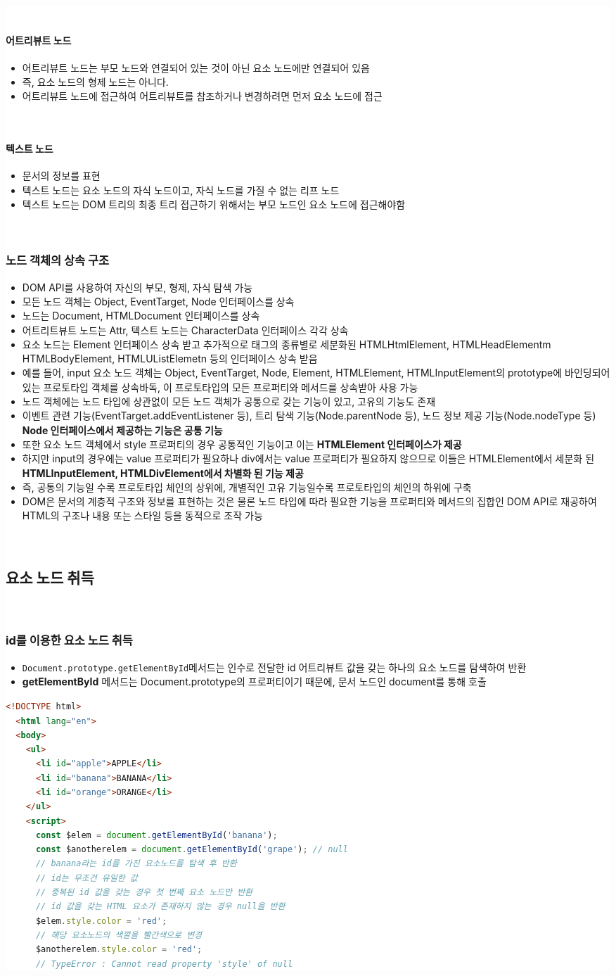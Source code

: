 <br>

#### 어트리뷰트 노드
- 어트리뷰트 노드는 부모 노드와 연결되어 있는 것이 아닌 요소 노드에만 연결되어 있음
- 즉, 요소 노드의 형제 노드는 아니다.
- 어트리뷰트 노드에 접근하여 어트리뷰트를 참조하거나 변경하려면 먼저 요소 노드에 접근

<br>

#### 텍스트 노드
- 문서의 정보를 표현
- 텍스트 노드는 요소 노드의 자식 노드이고, 자식 노드를 가질 수 없는 리프 노드
- 텍스트 노드는 DOM 트리의 최종 트리 접근하기 위해서는 부모 노드인 요소 노드에 접근해야함

<br>

### 노드 객체의 상속 구조
- DOM API를 사용하여 자신의 부모, 형제, 자식 탐색 가능
- 모든 노드 객체는 Object, EventTarget, Node 인터페이스를 상속
- 노드는 Document, HTMLDocument 인터페이스를 상속
- 어트리트뷰트 노드는 Attr, 텍스트 노드는 CharacterData 인터페이스 각각 상속
- 요소 노드는 Element 인터페이스 상속 받고 추가적으로 태그의 종류별로 세분화된 HTMLHtmlElement, HTMLHeadElementm HTMLBodyElement, HTMLUListElemetn 등의 인터페이스 상속 받음
- 예를 들어, input 요소 노드 객체는 Object, EventTarget, Node, Element, HTMLElement, HTMLInputElement의 prototype에 바인딩되어 있는 프로토타입 객체를 상속바독, 이 프로토타입의 모든 프로퍼티와 메서드를 상속받아 사용 가능
- 노드 객체에는 노드 타입에 상관없이 모든 노드 객체가 공통으로 갖는 기능이 있고, 고유의 기능도 존재
- 이벤트 관련 기능(EventTarget.addEventListener 등), 트리 탐색 기능(Node.parentNode 등), 노드 정보 제공 기능(Node.nodeType 등) **Node 인터페이스에서 제공하는 기능은 공통 기능**
- 또한 요소 노드 객체에서 style 프로퍼티의 경우 공통적인 기능이고 이는 **HTMLElement 인터페이스가 제공**
- 하지만 input의 경우에는 value 프로퍼티가 필요하나 div에서는 value 프로퍼티가 필요하지 않으므로 이들은 HTMLElement에서 세분화 된 **HTMLInputElement, HTMLDivElement에서 차별화 된 기능 제공**
- 즉, 공통의 기능일 수록 프로토타입 체인의 상위에, 개별적인 고유 기능일수록 프로토타입의 체인의 하위에 구축
- DOM은 문서의 계층적 구조와 정보를 표현하는 것은 물론 노드 타입에 따라 필요한 기능을 프로퍼티와 메서드의 집합인 DOM API로 재공하여 HTML의 구조나 내용 또는 스타일 등을 동적으로 조작 가능

<br>

## 요소 노드 취득
<br>

### id를 이용한 요소 노드 취득
- `Document.prototype.getElementById`메서드는 인수로 전달한 id 어트리뷰트 값을 갖는 하나의 요소 노드를 탐색하여 반환
- **getElementById** 메서드는 Document.prototype의 프로퍼티이기 때문에, 문서 노드인 document를 통해 호출

```html
<!DOCTYPE html>
  <html lang="en">
  <body>
    <ul>
      <li id="apple">APPLE</li>
      <li id="banana">BANANA</li>
      <li id="orange">ORANGE</li>
    </ul>
    <script>
      const $elem = document.getElementById('banana');
      const $anotherelem = document.getElementById('grape'); // null
      // banana라는 id를 가진 요소노드를 탐색 후 반환
      // id는 무조건 유일한 값
      // 중복된 id 값을 갖는 경우 첫 번째 요소 노드만 반환
      // id 값을 갖는 HTML 요소가 존재하지 않는 경우 null을 반환
      $elem.style.color = 'red';
      // 해당 요소노드의 색깔을 빨간색으로 변경
      $anotherelem.style.color = 'red';
      // TypeError : Cannot read property 'style' of null
```